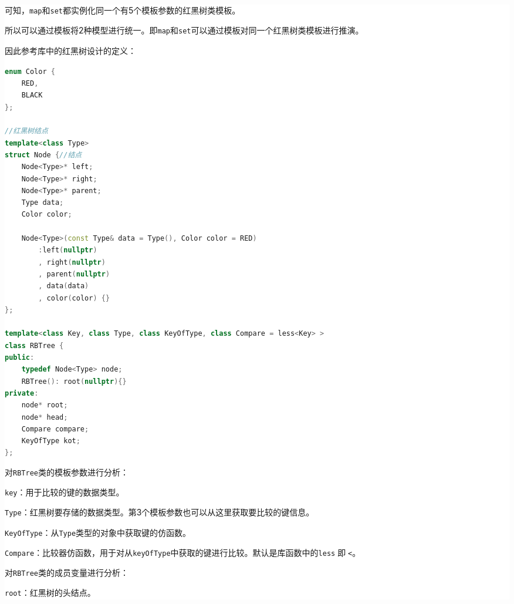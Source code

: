 可知，`map`和`set`都实例化同一个有5个模板参数的红黑树类模板。

所以可以通过模板将2种模型进行统一。即`map`和`set`可以通过模板对同一个红黑树类模板进行推演。

因此参考库中的红黑树设计的定义：

```cpp
enum Color {
	RED,
	BLACK
};

//红黑树结点
template<class Type>
struct Node {//结点
	Node<Type>* left;
	Node<Type>* right;
	Node<Type>* parent;
	Type data;
	Color color;

	Node<Type>(const Type& data = Type(), Color color = RED)
		:left(nullptr)
		, right(nullptr)
		, parent(nullptr)
		, data(data)
		, color(color) {}
};

template<class Key, class Type, class KeyOfType, class Compare = less<Key> >
class RBTree {
public:
	typedef Node<Type> node;
	RBTree(): root(nullptr){}
private:
	node* root;
    node* head;
	Compare compare;
	KeyOfType kot;
};
```

对`RBTree`类的模板参数进行分析：

`key`：用于比较的键的数据类型。

`Type`：红黑树要存储的数据类型。第3个模板参数也可以从这里获取要比较的键信息。

`KeyOfType`：从`Type`类型的对象中获取键的仿函数。

`Compare`：比较器仿函数，用于对从`keyOfType`中获取的键进行比较。默认是库函数中的`less` 即 `<`。

对`RBTree`类的成员变量进行分析：

`root`：红黑树的头结点。

